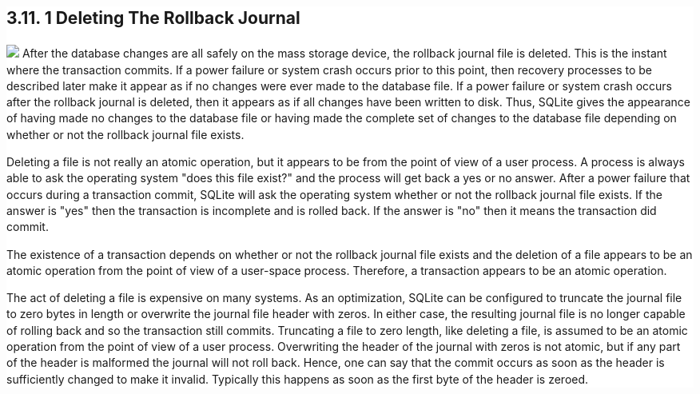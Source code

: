 
  


## 3\.11\. 1 Deleting The Rollback Journal


![](images/ac/commit-A.gif)
After the database changes are all safely on the mass
storage device, the rollback journal file is deleted.
This is the instant where the transaction commits.
If a power failure or system crash occurs prior to this
point, then recovery processes to be described later make
it appear as if no changes were ever made to the database
file. If a power failure or system crash occurs after
the rollback journal is deleted, then it appears as if
all changes have been written to disk. Thus, SQLite gives
the appearance of having made no changes to the database
file or having made the complete set of changes to the
database file depending on whether or not the rollback
journal file exists.


Deleting a file is not really an atomic operation, but
it appears to be from the point of view of a user process.
A process is always able to ask the operating system "does
this file exist?" and the process will get back a yes or no
answer. After a power failure that occurs during a
transaction commit, SQLite will ask the operating system
whether or not the rollback journal file exists. If the
answer is "yes" then the transaction is incomplete and is
rolled back. If the answer is "no" then it means the transaction
did commit.


The existence of a transaction depends on whether or
not the rollback journal file exists and the deletion
of a file appears to be an atomic operation from the point of
view of a user\-space process. Therefore,
a transaction appears to be an atomic operation.


The act of deleting a file is expensive on many systems.
As an optimization, SQLite can be configured to truncate
the journal file to zero bytes in length
or overwrite the journal file header with zeros. In either
case, the resulting journal file is no longer capable of rolling
back and so the transaction still commits. Truncating a file
to zero length, like deleting a file, is assumed to be an atomic
operation from the point of view of a user process. Overwriting
the header of the journal with zeros is not atomic, but if any
part of the header is malformed the journal will not roll back.
Hence, one can say that the commit occurs as soon as the header
is sufficiently changed to make it invalid. Typically this happens
as soon as the first byte of the header is zeroed.
